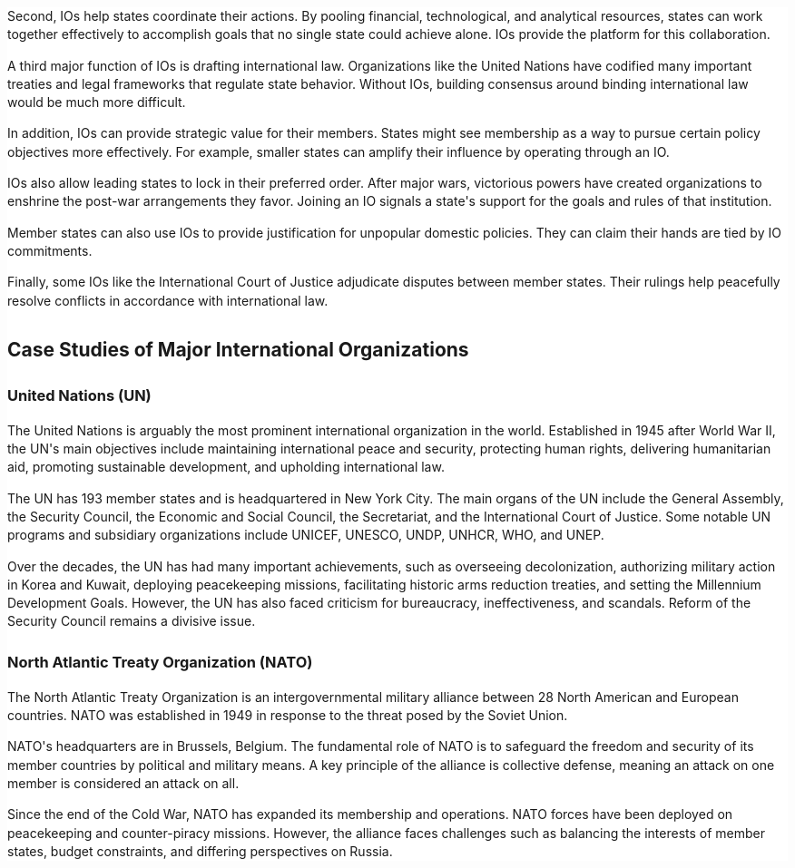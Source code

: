 Second, IOs help states coordinate their actions. By pooling financial, technological, and analytical resources, states can work together effectively to accomplish goals that no single state could achieve alone. IOs provide the platform for this collaboration.

A third major function of IOs is drafting international law. Organizations like the United Nations have codified many important treaties and legal frameworks that regulate state behavior. Without IOs, building consensus around binding international law would be much more difficult.  

In addition, IOs can provide strategic value for their members. States might see membership as a way to pursue certain policy objectives more effectively. For example, smaller states can amplify their influence by operating through an IO.

IOs also allow leading states to lock in their preferred order. After major wars, victorious powers have created organizations to enshrine the post-war arrangements they favor. Joining an IO signals a state's support for the goals and rules of that institution.

Member states can also use IOs to provide justification for unpopular domestic policies. They can claim their hands are tied by IO commitments. 

Finally, some IOs like the International Court of Justice adjudicate disputes between member states. Their rulings help peacefully resolve conflicts in accordance with international law.

## Case Studies of Major International Organizations

### United Nations (UN)

The United Nations is arguably the most prominent international organization in the world. Established in 1945 after World War II, the UN's main objectives include maintaining international peace and security, protecting human rights, delivering humanitarian aid, promoting sustainable development, and upholding international law. 

The UN has 193 member states and is headquartered in New York City. The main organs of the UN include the General Assembly, the Security Council, the Economic and Social Council, the Secretariat, and the International Court of Justice. Some notable UN programs and subsidiary organizations include UNICEF, UNESCO, UNDP, UNHCR, WHO, and UNEP.

Over the decades, the UN has had many important achievements, such as overseeing decolonization, authorizing military action in Korea and Kuwait, deploying peacekeeping missions, facilitating historic arms reduction treaties, and setting the Millennium Development Goals. However, the UN has also faced criticism for bureaucracy, ineffectiveness, and scandals. Reform of the Security Council remains a divisive issue.

### North Atlantic Treaty Organization (NATO) 

The North Atlantic Treaty Organization is an intergovernmental military alliance between 28 North American and European countries. NATO was established in 1949 in response to the threat posed by the Soviet Union. 

NATO's headquarters are in Brussels, Belgium. The fundamental role of NATO is to safeguard the freedom and security of its member countries by political and military means. A key principle of the alliance is collective defense, meaning an attack on one member is considered an attack on all.

Since the end of the Cold War, NATO has expanded its membership and operations. NATO forces have been deployed on peacekeeping and counter-piracy missions. However, the alliance faces challenges such as balancing the interests of member states, budget constraints, and differing perspectives on Russia.
